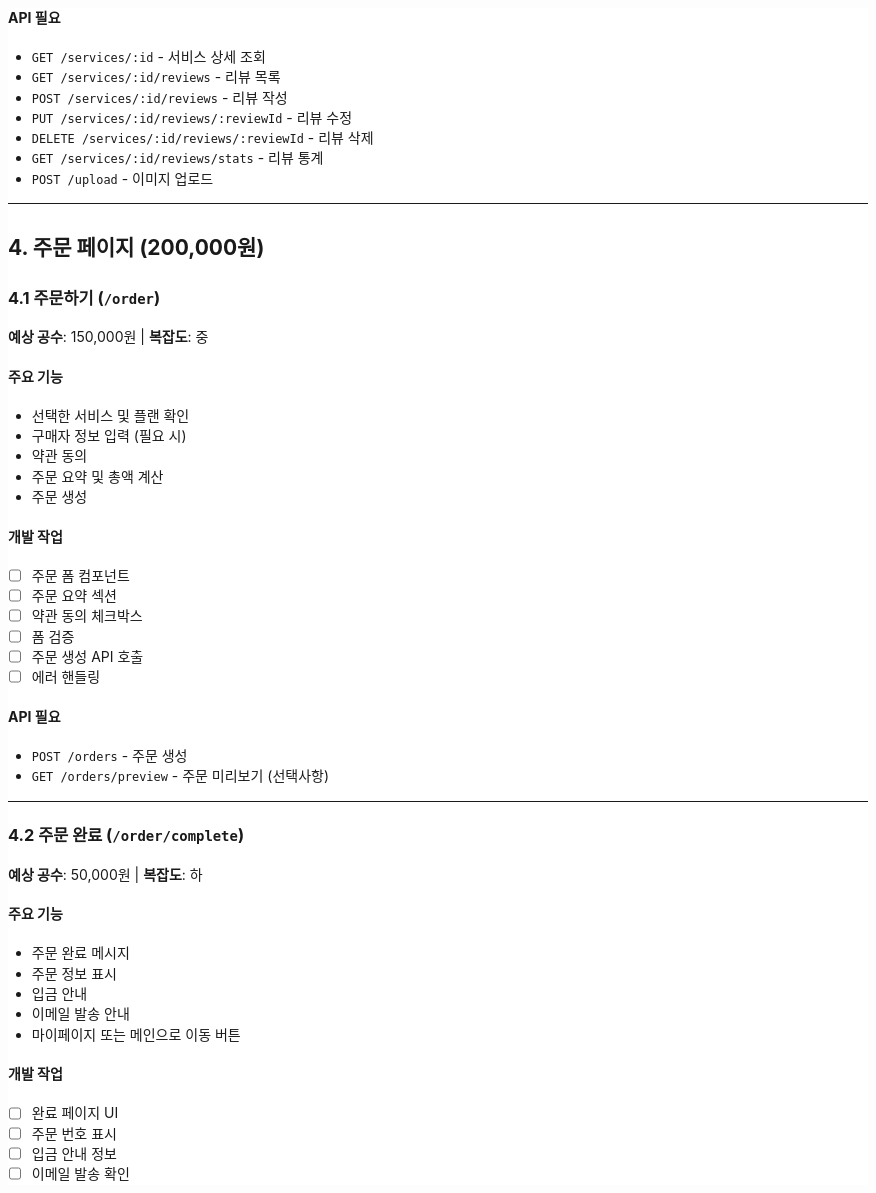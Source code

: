 #### API 필요
- `GET /services/:id` - 서비스 상세 조회
- `GET /services/:id/reviews` - 리뷰 목록
- `POST /services/:id/reviews` - 리뷰 작성
- `PUT /services/:id/reviews/:reviewId` - 리뷰 수정
- `DELETE /services/:id/reviews/:reviewId` - 리뷰 삭제
- `GET /services/:id/reviews/stats` - 리뷰 통계
- `POST /upload` - 이미지 업로드

---

## 4. 주문 페이지 (200,000원)

### 4.1 주문하기 (`/order`)
**예상 공수**: 150,000원 | **복잡도**: 중

#### 주요 기능
- 선택한 서비스 및 플랜 확인
- 구매자 정보 입력 (필요 시)
- 약관 동의
- 주문 요약 및 총액 계산
- 주문 생성

#### 개발 작업
- [ ] 주문 폼 컴포넌트
- [ ] 주문 요약 섹션
- [ ] 약관 동의 체크박스
- [ ] 폼 검증
- [ ] 주문 생성 API 호출
- [ ] 에러 핸들링

#### API 필요
- `POST /orders` - 주문 생성
- `GET /orders/preview` - 주문 미리보기 (선택사항)

---

### 4.2 주문 완료 (`/order/complete`)
**예상 공수**: 50,000원 | **복잡도**: 하

#### 주요 기능
- 주문 완료 메시지
- 주문 정보 표시
- 입금 안내
- 이메일 발송 안내
- 마이페이지 또는 메인으로 이동 버튼

#### 개발 작업
- [ ] 완료 페이지 UI
- [ ] 주문 번호 표시
- [ ] 입금 안내 정보
- [ ] 이메일 발송 확인
